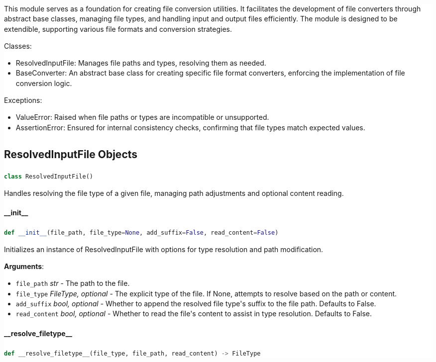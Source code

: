 This module serves as a foundation for creating file conversion utilities. It facilitates the development
of file converters through abstract base classes, managing file types, and handling input and output files
efficiently. The module is designed to be extendible, supporting various file formats and conversion strategies.

Classes:
* ResolvedInputFile: Manages file paths and types, resolving them as needed.
* BaseConverter: An abstract base class for creating specific file format converters, enforcing the implementation
                 of file conversion logic.

Exceptions:
* ValueError: Raised when file paths or types are incompatible or unsupported.
* AssertionError: Ensured for internal consistency checks, confirming that file types match expected values.

<a id="file_conv_framework.base_converter.ResolvedInputFile"></a>

## ResolvedInputFile Objects

```python
class ResolvedInputFile()
```

Handles resolving the file type of a given file, managing path adjustments and optional content reading.

<a id="file_conv_framework.base_converter.ResolvedInputFile.__init__"></a>

#### \_\_init\_\_

```python
def __init__(file_path, file_type=None, add_suffix=False, read_content=False)
```

Initializes an instance of ResolvedInputFile with options for type resolution and path modification.

**Arguments**:

* `file_path` _str_ - The path to the file.
* `file_type` _FileType, optional_ - The explicit type of the file. If None, attempts to resolve based on the path or content.
* `add_suffix` _bool, optional_ - Whether to append the resolved file type's suffix to the file path. Defaults to False.
* `read_content` _bool, optional_ - Whether to read the file's content to assist in type resolution. Defaults to False.

<a id="file_conv_framework.base_converter.ResolvedInputFile.__resolve_filetype__"></a>

#### \_\_resolve\_filetype\_\_

```python
def __resolve_filetype__(file_type, file_path, read_content) -> FileType
```
